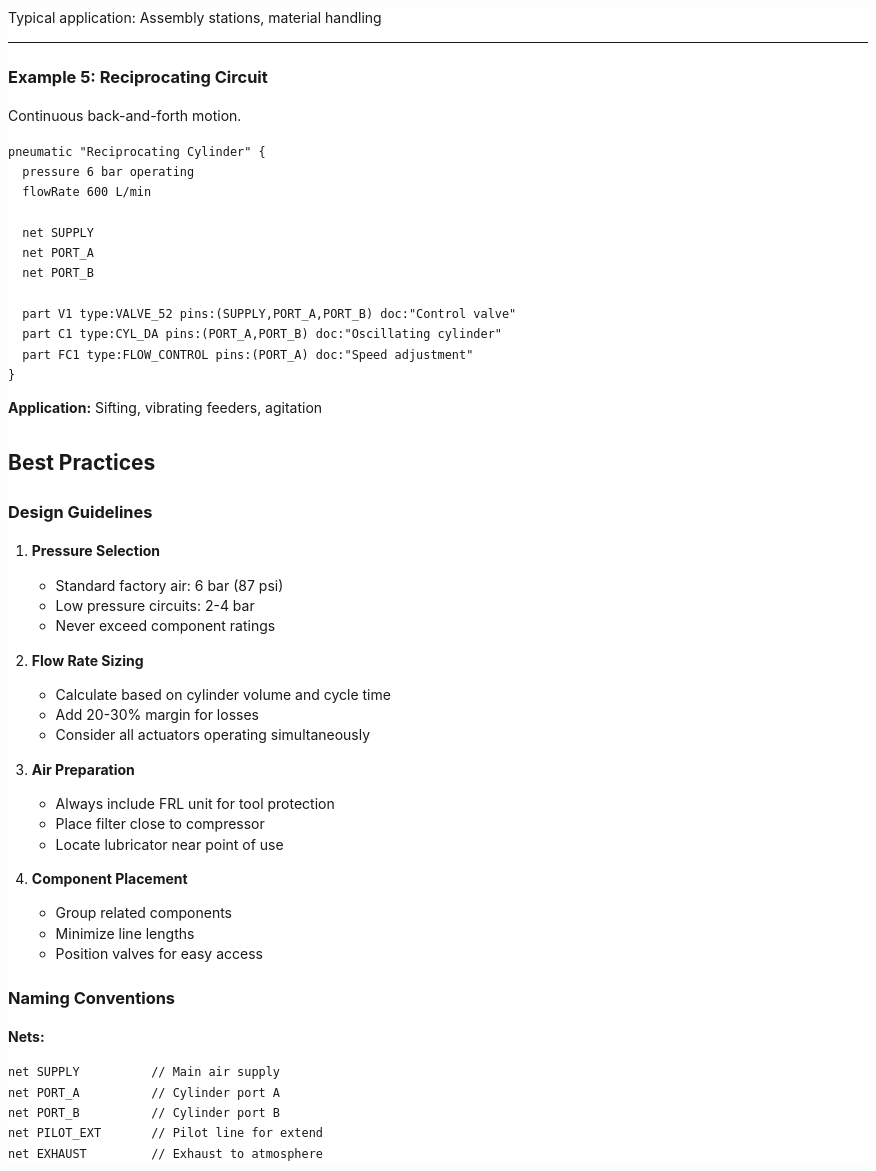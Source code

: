 Typical application: Assembly stations, material handling

---

### Example 5: Reciprocating Circuit

Continuous back-and-forth motion.

```runiq
pneumatic "Reciprocating Cylinder" {
  pressure 6 bar operating
  flowRate 600 L/min

  net SUPPLY
  net PORT_A
  net PORT_B

  part V1 type:VALVE_52 pins:(SUPPLY,PORT_A,PORT_B) doc:"Control valve"
  part C1 type:CYL_DA pins:(PORT_A,PORT_B) doc:"Oscillating cylinder"
  part FC1 type:FLOW_CONTROL pins:(PORT_A) doc:"Speed adjustment"
}
```

**Application:** Sifting, vibrating feeders, agitation

## Best Practices

### Design Guidelines

1. **Pressure Selection**
   - Standard factory air: 6 bar (87 psi)
   - Low pressure circuits: 2-4 bar
   - Never exceed component ratings

2. **Flow Rate Sizing**
   - Calculate based on cylinder volume and cycle time
   - Add 20-30% margin for losses
   - Consider all actuators operating simultaneously

3. **Air Preparation**
   - Always include FRL unit for tool protection
   - Place filter close to compressor
   - Locate lubricator near point of use

4. **Component Placement**
   - Group related components
   - Minimize line lengths
   - Position valves for easy access

### Naming Conventions

**Nets:**

```runiq
net SUPPLY          // Main air supply
net PORT_A          // Cylinder port A
net PORT_B          // Cylinder port B
net PILOT_EXT       // Pilot line for extend
net EXHAUST         // Exhaust to atmosphere
```
